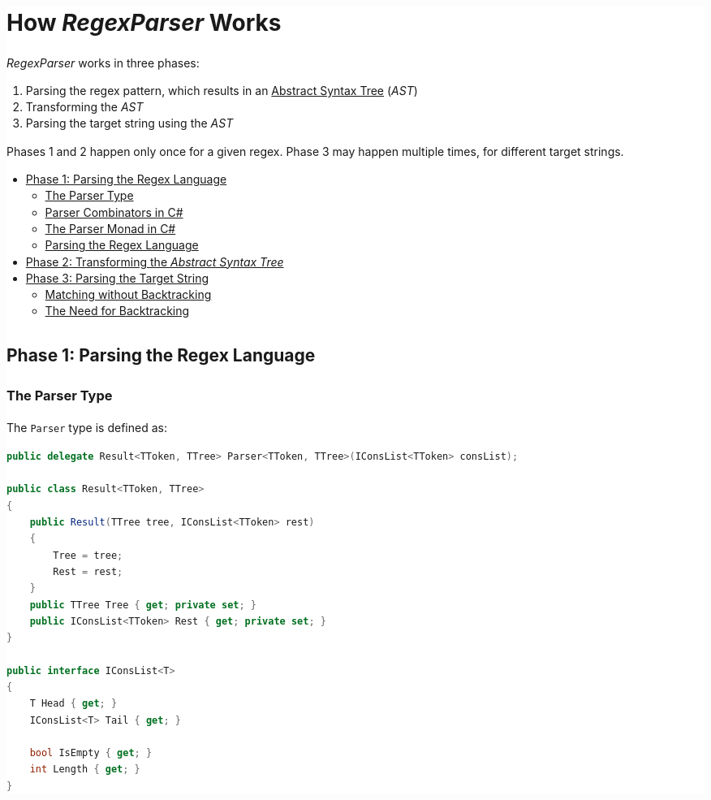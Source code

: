 # How _RegexParser_ Works #


_RegexParser_ works in three phases:

1. Parsing the regex pattern, which results in an [Abstract Syntax Tree][1] (_AST_)
2. Transforming the _AST_
3. Parsing the target string using the _AST_

Phases 1 and 2 happen only once for a given regex. Phase 3 may happen multiple times, for different target strings.

  [1]: http://en.wikipedia.org/wiki/Abstract_Syntax_Tree


<toc>

- [Phase 1: Parsing the Regex Language](#phase-1-parsing-the-regex-language)
    - [The Parser Type](#the-parser-type)
    - [Parser Combinators in C#](#parser-combinators-in-c)
    - [The Parser Monad in C#](#the-parser-monad-in-c)
    - [Parsing the Regex Language](#parsing-the-regex-language)
- [Phase 2: Transforming the _Abstract Syntax Tree_](#phase-2-transforming-the-abstract-syntax-tree)
- [Phase 3: Parsing the Target String](#phase-3-parsing-the-target-string)
    - [Matching without Backtracking](#matching-without-backtracking)
    - [The Need for Backtracking](#the-need-for-backtracking)

</toc>



## Phase 1: Parsing the Regex Language ##


### The Parser Type ###

The `Parser` type is defined as:

```C#
public delegate Result<TToken, TTree> Parser<TToken, TTree>(IConsList<TToken> consList);

public class Result<TToken, TTree>
{
    public Result(TTree tree, IConsList<TToken> rest)
    {
        Tree = tree;
        Rest = rest;
    }
    public TTree Tree { get; private set; }
    public IConsList<TToken> Rest { get; private set; }
}

public interface IConsList<T>
{
    T Head { get; }
    IConsList<T> Tail { get; }

    bool IsEmpty { get; }
    int Length { get; }
}
```


  [2]: https://github.com/aistrate/RegexParser/raw/master/Haskell/Monadic%20Parsing%20in%20Haskell%20(Hutton%2C%20Meijer%3B%201998).pdf
  [3]: https://github.com/aistrate/RegexParser/raw/master/Haskell/Parsec%2C%20a%20fast%20combinator%20parser%20(Leijen%3B%202001).pdf
  [4]: /ParserCombinators/Parsers.cs
  [5]: /ParserCombinators/CharParsers.cs
  [6]: http://en.wikipedia.org/wiki/Language_Integrated_Query
  [7]: http://en.wikipedia.org/wiki/Extension_method
  [8]: /ParserCombinators/ParserMonad.cs
  [9]: /RegexParser/Patterns/PatternParsers.cs
  [10]: https://github.com/aistrate/RegexParser/tree/master/RegexParser/Patterns
  [11]: https://github.com/aistrate/RegexParser/tree/master/RegexParser/Transforms
  [12]: /RegexParser/Matchers/ExplicitDFAMatcher.cs